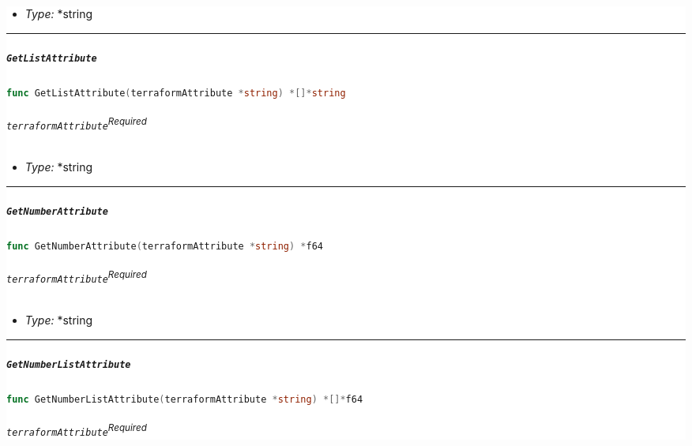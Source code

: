 - *Type:* *string

---

##### `GetListAttribute` <a name="GetListAttribute" id="@cdktf/provider-azurerm.cognitiveAccountCustomerManagedKey.CognitiveAccountCustomerManagedKeyTimeoutsOutputReference.getListAttribute"></a>

```go
func GetListAttribute(terraformAttribute *string) *[]*string
```

###### `terraformAttribute`<sup>Required</sup> <a name="terraformAttribute" id="@cdktf/provider-azurerm.cognitiveAccountCustomerManagedKey.CognitiveAccountCustomerManagedKeyTimeoutsOutputReference.getListAttribute.parameter.terraformAttribute"></a>

- *Type:* *string

---

##### `GetNumberAttribute` <a name="GetNumberAttribute" id="@cdktf/provider-azurerm.cognitiveAccountCustomerManagedKey.CognitiveAccountCustomerManagedKeyTimeoutsOutputReference.getNumberAttribute"></a>

```go
func GetNumberAttribute(terraformAttribute *string) *f64
```

###### `terraformAttribute`<sup>Required</sup> <a name="terraformAttribute" id="@cdktf/provider-azurerm.cognitiveAccountCustomerManagedKey.CognitiveAccountCustomerManagedKeyTimeoutsOutputReference.getNumberAttribute.parameter.terraformAttribute"></a>

- *Type:* *string

---

##### `GetNumberListAttribute` <a name="GetNumberListAttribute" id="@cdktf/provider-azurerm.cognitiveAccountCustomerManagedKey.CognitiveAccountCustomerManagedKeyTimeoutsOutputReference.getNumberListAttribute"></a>

```go
func GetNumberListAttribute(terraformAttribute *string) *[]*f64
```

###### `terraformAttribute`<sup>Required</sup> <a name="terraformAttribute" id="@cdktf/provider-azurerm.cognitiveAccountCustomerManagedKey.CognitiveAccountCustomerManagedKeyTimeoutsOutputReference.getNumberListAttribute.parameter.terraformAttribute"></a>
